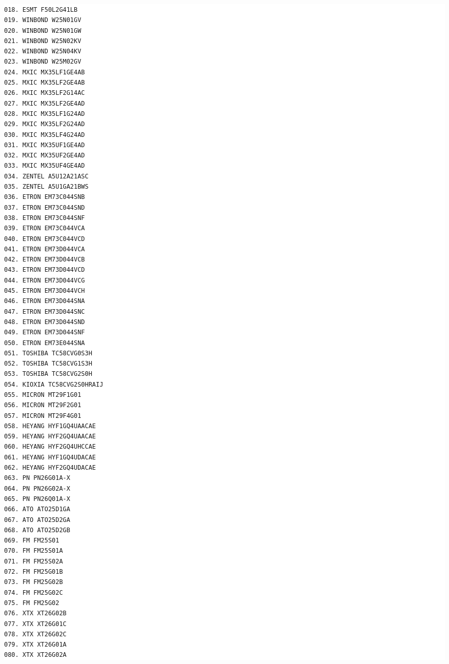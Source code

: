 ```
018. ESMT F50L2G41LB
019. WINBOND W25N01GV
020. WINBOND W25N01GW
021. WINBOND W25N02KV
022. WINBOND W25N04KV
023. WINBOND W25M02GV
024. MXIC MX35LF1GE4AB
025. MXIC MX35LF2GE4AB
026. MXIC MX35LF2G14AC
027. MXIC MX35LF2GE4AD
028. MXIC MX35LF1G24AD
029. MXIC MX35LF2G24AD
030. MXIC MX35LF4G24AD
031. MXIC MX35UF1GE4AD
032. MXIC MX35UF2GE4AD
033. MXIC MX35UF4GE4AD
034. ZENTEL A5U12A21ASC
035. ZENTEL A5U1GA21BWS
036. ETRON EM73C044SNB
037. ETRON EM73C044SND
038. ETRON EM73C044SNF
039. ETRON EM73C044VCA
040. ETRON EM73C044VCD
041. ETRON EM73D044VCA
042. ETRON EM73D044VCB
043. ETRON EM73D044VCD
044. ETRON EM73D044VCG
045. ETRON EM73D044VCH
046. ETRON EM73D044SNA
047. ETRON EM73D044SNC
048. ETRON EM73D044SND
049. ETRON EM73D044SNF
050. ETRON EM73E044SNA
051. TOSHIBA TC58CVG0S3H
052. TOSHIBA TC58CVG1S3H
053. TOSHIBA TC58CVG2S0H
054. KIOXIA TC58CVG2S0HRAIJ
055. MICRON MT29F1G01
056. MICRON MT29F2G01
057. MICRON MT29F4G01
058. HEYANG HYF1GQ4UAACAE
059. HEYANG HYF2GQ4UAACAE
060. HEYANG HYF2GQ4UHCCAE
061. HEYANG HYF1GQ4UDACAE
062. HEYANG HYF2GQ4UDACAE
063. PN PN26G01A-X
064. PN PN26G02A-X
065. PN PN26Q01A-X
066. ATO ATO25D1GA
067. ATO ATO25D2GA
068. ATO ATO25D2GB
069. FM FM25S01
070. FM FM25S01A
071. FM FM25S02A
072. FM FM25G01B
073. FM FM25G02B
074. FM FM25G02C
075. FM FM25G02
076. XTX XT26G02B
077. XTX XT26G01C
078. XTX XT26G02C
079. XTX XT26G01A
080. XTX XT26G02A
```